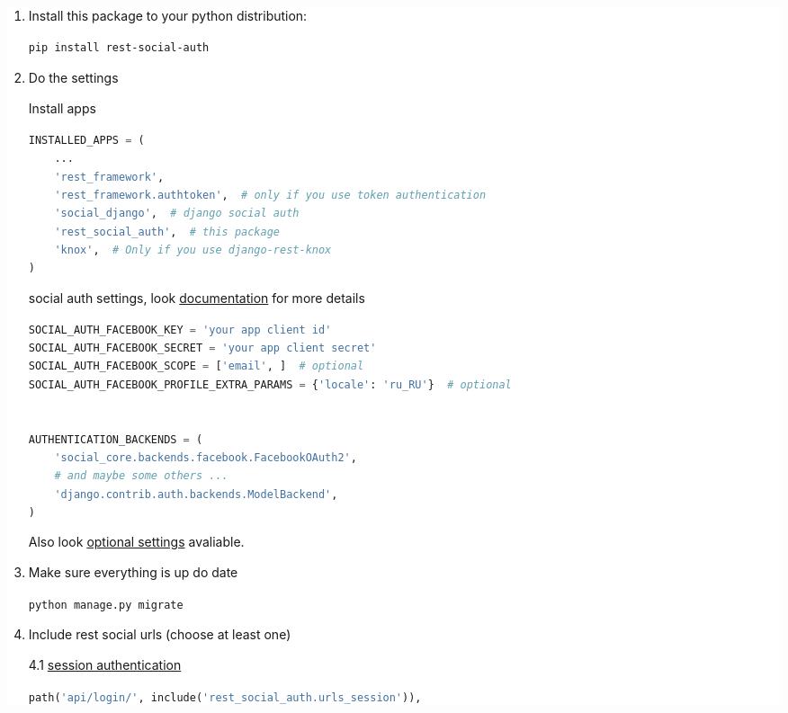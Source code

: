 1. Install this package to your python distribution:

    ```bash
    pip install rest-social-auth
    ```

2. Do the settings


    Install apps

    ```python
    INSTALLED_APPS = (
        ...
        'rest_framework',
        'rest_framework.authtoken',  # only if you use token authentication
        'social_django',  # django social auth
        'rest_social_auth',  # this package
        'knox',  # Only if you use django-rest-knox
    )
    ```

    social auth settings, look [documentation](http://python-social-auth.readthedocs.io/en/latest/configuration/django.html) for more details

    ```python
    SOCIAL_AUTH_FACEBOOK_KEY = 'your app client id'
    SOCIAL_AUTH_FACEBOOK_SECRET = 'your app client secret'
    SOCIAL_AUTH_FACEBOOK_SCOPE = ['email', ]  # optional
    SOCIAL_AUTH_FACEBOOK_PROFILE_EXTRA_PARAMS = {'locale': 'ru_RU'}  # optional


    AUTHENTICATION_BACKENDS = (
        'social_core.backends.facebook.FacebookOAuth2',
        # and maybe some others ...
        'django.contrib.auth.backends.ModelBackend',
    )
    ```

    Also look [optional settings](#settings) avaliable.

3. Make sure everything is up do date

    ```bash
    python manage.py migrate
    ```


4. Include rest social urls (choose at least one)

    4.1 [session authentication](http://www.django-rest-framework.org/api-guide/authentication/#sessionauthentication)

    ```python
    path('api/login/', include('rest_social_auth.urls_session')),
    ```
